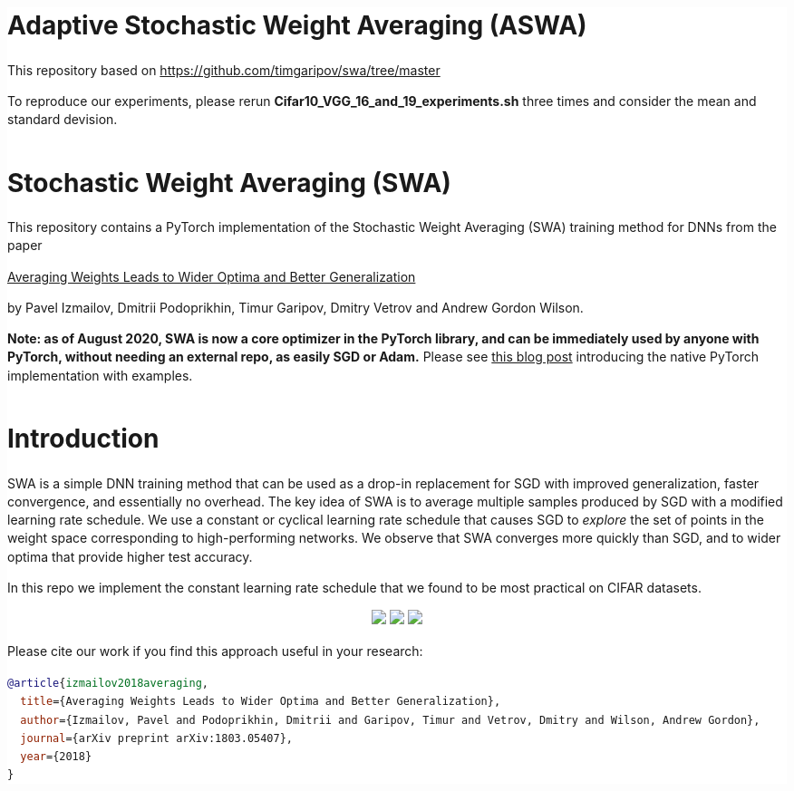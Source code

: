 # Adaptive Stochastic Weight Averaging (ASWA)
This repository based on https://github.com/timgaripov/swa/tree/master


To reproduce our experiments, please rerun **Cifar10_VGG_16_and_19_experiments.sh** three times and consider the mean and standard devision.

# Stochastic Weight Averaging (SWA)
This repository contains a PyTorch implementation of the Stochastic Weight Averaging (SWA) training method for DNNs from the paper

[Averaging Weights Leads to Wider Optima and Better Generalization](https://arxiv.org/abs/1803.05407)

by Pavel Izmailov, Dmitrii Podoprikhin, Timur Garipov, Dmitry Vetrov and Andrew Gordon Wilson.

<b>Note: as of August 2020, SWA is now a core optimizer in the PyTorch library, and can be immediately used by anyone with PyTorch, without needing an external repo, as easily SGD or Adam.</b> Please see [this blog post](https://pytorch.org/blog/pytorch-1.6-now-includes-stochastic-weight-averaging/) introducing the native PyTorch implementation with examples.

# Introduction

SWA is a simple DNN training method that can be used as a drop-in replacement for SGD with improved generalization, faster convergence, and essentially no overhead. The key idea of SWA is to average multiple samples produced by SGD with a modified learning rate schedule. We use a constant or cyclical learning rate schedule that causes SGD to _explore_ the set of points in the weight space corresponding to high-performing networks. We observe that SWA converges more quickly than SGD, and to wider optima that provide higher test accuracy. 

In this repo we implement the constant learning rate schedule that we found to be most practical on CIFAR datasets.

<p align="center">
  <img src="https://user-images.githubusercontent.com/14368801/37633888-89fdc05a-2bca-11e8-88aa-dd3661a44c3f.png" width=250>
  <img src="https://user-images.githubusercontent.com/14368801/37633885-89d809a0-2bca-11e8-8d57-3bd78734cea3.png" width=250>
  <img src="https://user-images.githubusercontent.com/14368801/37633887-89e93784-2bca-11e8-9d71-a385ea72ff7c.png" width=250>
</p>

Please cite our work if you find this approach useful in your research:
```bibtex
@article{izmailov2018averaging,
  title={Averaging Weights Leads to Wider Optima and Better Generalization},
  author={Izmailov, Pavel and Podoprikhin, Dmitrii and Garipov, Timur and Vetrov, Dmitry and Wilson, Andrew Gordon},
  journal={arXiv preprint arXiv:1803.05407},
  year={2018}
}
```
